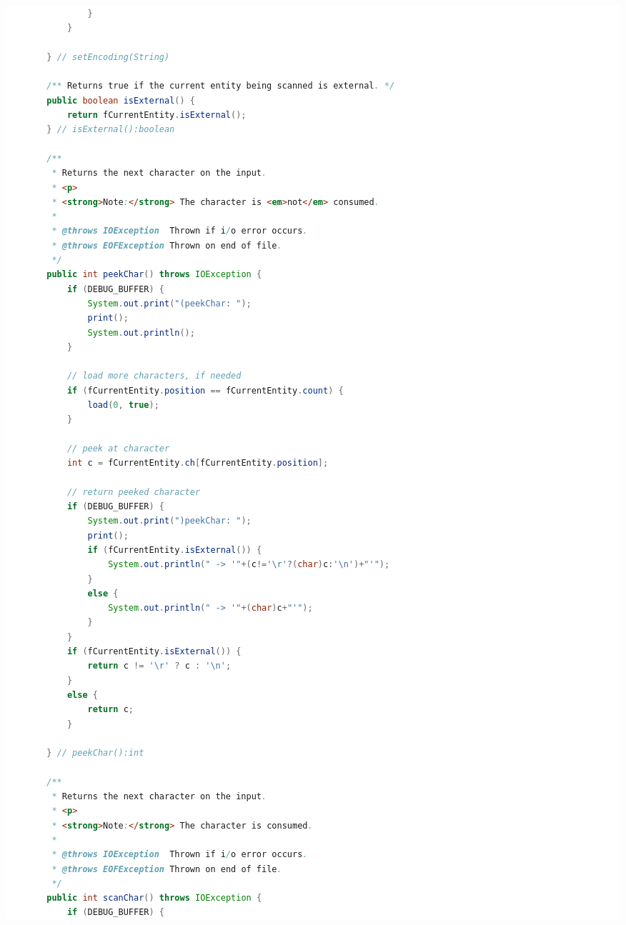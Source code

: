 ```java
                }
            }

        } // setEncoding(String)

        /** Returns true if the current entity being scanned is external. */
        public boolean isExternal() {
            return fCurrentEntity.isExternal();
        } // isExternal():boolean

        /**
         * Returns the next character on the input.
         * <p>
         * <strong>Note:</strong> The character is <em>not</em> consumed.
         *
         * @throws IOException  Thrown if i/o error occurs.
         * @throws EOFException Thrown on end of file.
         */
        public int peekChar() throws IOException {
            if (DEBUG_BUFFER) {
                System.out.print("(peekChar: ");
                print();
                System.out.println();
            }

            // load more characters, if needed
            if (fCurrentEntity.position == fCurrentEntity.count) {
                load(0, true);
            }

            // peek at character
            int c = fCurrentEntity.ch[fCurrentEntity.position];

            // return peeked character
            if (DEBUG_BUFFER) {
                System.out.print(")peekChar: ");
                print();
                if (fCurrentEntity.isExternal()) {
                    System.out.println(" -> '"+(c!='\r'?(char)c:'\n')+"'");
                }
                else {
                    System.out.println(" -> '"+(char)c+"'");
                }
            }
            if (fCurrentEntity.isExternal()) {
                return c != '\r' ? c : '\n';
            }
            else {
                return c;
            }

        } // peekChar():int

        /**
         * Returns the next character on the input.
         * <p>
         * <strong>Note:</strong> The character is consumed.
         *
         * @throws IOException  Thrown if i/o error occurs.
         * @throws EOFException Thrown on end of file.
         */
        public int scanChar() throws IOException {
            if (DEBUG_BUFFER) {
```